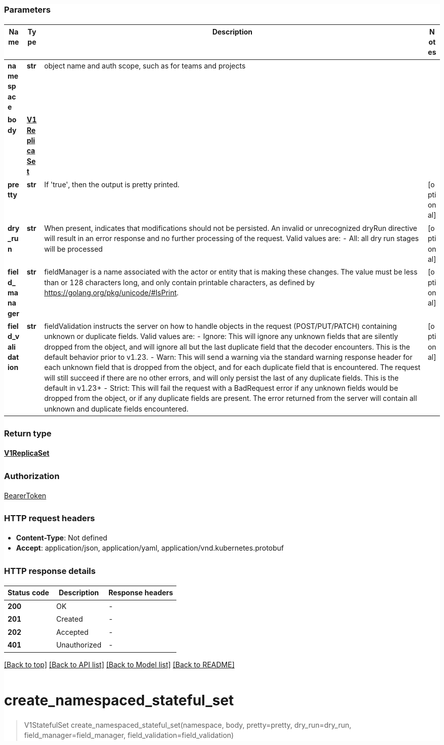 ### Parameters

Name | Type | Description  | Notes
------------- | ------------- | ------------- | -------------
 **namespace** | **str**| object name and auth scope, such as for teams and projects | 
 **body** | [**V1ReplicaSet**](V1ReplicaSet.md)|  | 
 **pretty** | **str**| If &#39;true&#39;, then the output is pretty printed. | [optional] 
 **dry_run** | **str**| When present, indicates that modifications should not be persisted. An invalid or unrecognized dryRun directive will result in an error response and no further processing of the request. Valid values are: - All: all dry run stages will be processed | [optional] 
 **field_manager** | **str**| fieldManager is a name associated with the actor or entity that is making these changes. The value must be less than or 128 characters long, and only contain printable characters, as defined by https://golang.org/pkg/unicode/#IsPrint. | [optional] 
 **field_validation** | **str**| fieldValidation instructs the server on how to handle objects in the request (POST/PUT/PATCH) containing unknown or duplicate fields. Valid values are: - Ignore: This will ignore any unknown fields that are silently dropped from the object, and will ignore all but the last duplicate field that the decoder encounters. This is the default behavior prior to v1.23. - Warn: This will send a warning via the standard warning response header for each unknown field that is dropped from the object, and for each duplicate field that is encountered. The request will still succeed if there are no other errors, and will only persist the last of any duplicate fields. This is the default in v1.23+ - Strict: This will fail the request with a BadRequest error if any unknown fields would be dropped from the object, or if any duplicate fields are present. The error returned from the server will contain all unknown and duplicate fields encountered. | [optional] 

### Return type

[**V1ReplicaSet**](V1ReplicaSet.md)

### Authorization

[BearerToken](../README.md#BearerToken)

### HTTP request headers

 - **Content-Type**: Not defined
 - **Accept**: application/json, application/yaml, application/vnd.kubernetes.protobuf

### HTTP response details
| Status code | Description | Response headers |
|-------------|-------------|------------------|
**200** | OK |  -  |
**201** | Created |  -  |
**202** | Accepted |  -  |
**401** | Unauthorized |  -  |

[[Back to top]](#) [[Back to API list]](../README.md#documentation-for-api-endpoints) [[Back to Model list]](../README.md#documentation-for-models) [[Back to README]](../README.md)

# **create_namespaced_stateful_set**
> V1StatefulSet create_namespaced_stateful_set(namespace, body, pretty=pretty, dry_run=dry_run, field_manager=field_manager, field_validation=field_validation)
